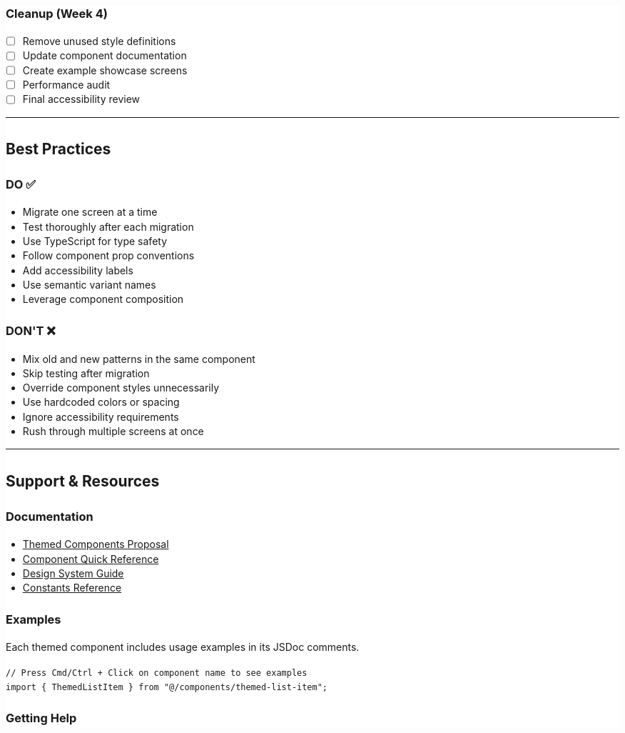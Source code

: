 ### Cleanup (Week 4)

- [ ] Remove unused style definitions
- [ ] Update component documentation
- [ ] Create example showcase screens
- [ ] Performance audit
- [ ] Final accessibility review

---

## Best Practices

### DO ✅

- Migrate one screen at a time
- Test thoroughly after each migration
- Use TypeScript for type safety
- Follow component prop conventions
- Add accessibility labels
- Use semantic variant names
- Leverage component composition

### DON'T ❌

- Mix old and new patterns in the same component
- Skip testing after migration
- Override component styles unnecessarily
- Use hardcoded colors or spacing
- Ignore accessibility requirements
- Rush through multiple screens at once

---

## Support & Resources

### Documentation

- [Themed Components Proposal](./THEMED_COMPONENTS_PROPOSAL.md)
- [Component Quick Reference](../components/THEMED_COMPONENTS_README.md)
- [Design System Guide](./DESIGN_SYSTEM.md)
- [Constants Reference](./CONSTANTS_REFERENCE.md)

### Examples

Each themed component includes usage examples in its JSDoc comments.

```tsx
// Press Cmd/Ctrl + Click on component name to see examples
import { ThemedListItem } from "@/components/themed-list-item";
```

### Getting Help
